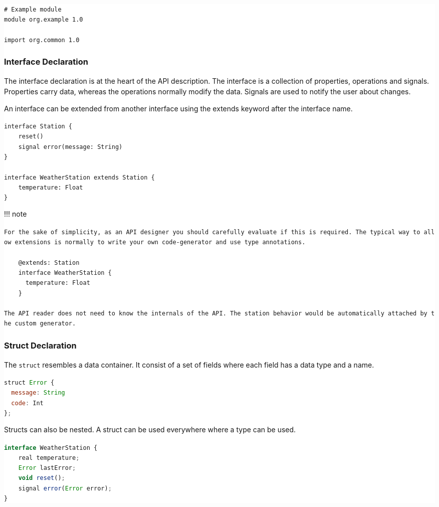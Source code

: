 ```
# Example module
module org.example 1.0

import org.common 1.0
```

### Interface Declaration

The interface declaration is at the heart of the API description. The interface is a collection of properties, operations and signals. Properties carry data, whereas the operations normally modify the data. Signals are used to notify the user about changes.

An interface can be extended from another interface using the extends keyword after the interface name.

```
interface Station {
    reset()
    signal error(message: String)
}

interface WeatherStation extends Station {
    temperature: Float
}
```

!!! note
    
    For the sake of simplicity, as an API designer you should carefully evaluate if this is required. The typical way to allow extensions is normally to write your own code-generator and use type annotations.

        @extends: Station
        interface WeatherStation {
          temperature: Float
        }

    The API reader does not need to know the internals of the API. The station behavior would be automatically attached by the custom generator.

### Struct Declaration

The `struct` resembles a data container. It consist of a set of fields where each field has a data type and a name.

```js
struct Error {
  message: String
  code: Int
};
```

Structs can also be nested. A struct can be used everywhere where a type can be used.

```js
interface WeatherStation {
    real temperature;
    Error lastError;
    void reset();
    signal error(Error error);
}
```
